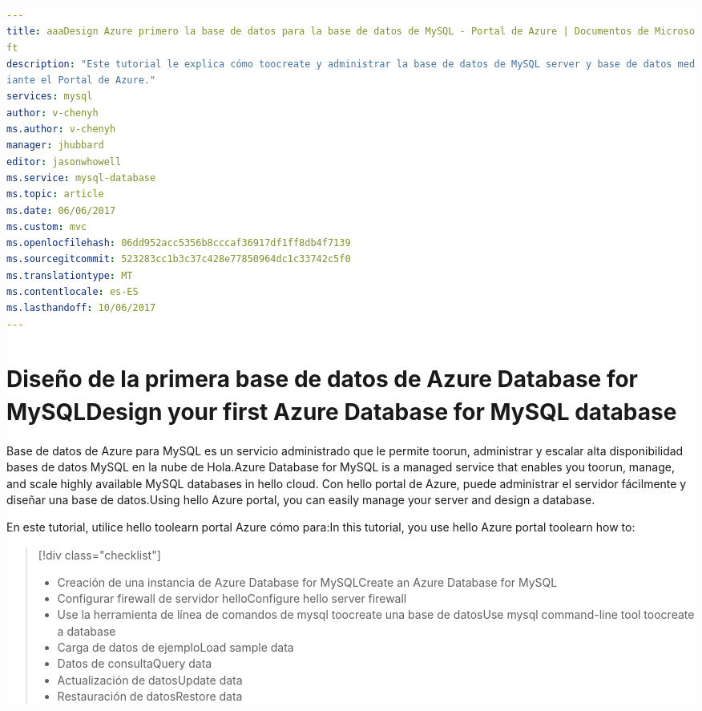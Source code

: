 ```yaml
---
title: aaaDesign Azure primero la base de datos para la base de datos de MySQL - Portal de Azure | Documentos de Microsoft
description: "Este tutorial le explica cómo toocreate y administrar la base de datos de MySQL server y base de datos mediante el Portal de Azure."
services: mysql
author: v-chenyh
ms.author: v-chenyh
manager: jhubbard
editor: jasonwhowell
ms.service: mysql-database
ms.topic: article
ms.date: 06/06/2017
ms.custom: mvc
ms.openlocfilehash: 06dd952acc5356b8cccaf36917df1ff8db4f7139
ms.sourcegitcommit: 523283cc1b3c37c428e77850964dc1c33742c5f0
ms.translationtype: MT
ms.contentlocale: es-ES
ms.lasthandoff: 10/06/2017
---
```

# <a name="design-your-first-azure-database-for-mysql-database"></a><span data-ttu-id="edad3-103">Diseño de la primera base de datos de Azure Database for MySQL</span><span class="sxs-lookup"><span data-stu-id="edad3-103">Design your first Azure Database for MySQL database</span></span>
<span data-ttu-id="edad3-104">Base de datos de Azure para MySQL es un servicio administrado que le permite toorun, administrar y escalar alta disponibilidad bases de datos MySQL en la nube de Hola.</span><span class="sxs-lookup"><span data-stu-id="edad3-104">Azure Database for MySQL is a managed service that enables you toorun, manage, and scale highly available MySQL databases in hello cloud.</span></span> <span data-ttu-id="edad3-105">Con hello portal de Azure, puede administrar el servidor fácilmente y diseñar una base de datos.</span><span class="sxs-lookup"><span data-stu-id="edad3-105">Using hello Azure portal, you can easily manage your server and design a database.</span></span>

<span data-ttu-id="edad3-106">En este tutorial, utilice hello toolearn portal Azure cómo para:</span><span class="sxs-lookup"><span data-stu-id="edad3-106">In this tutorial, you use hello Azure portal toolearn how to:</span></span>

> [!div class="checklist"]
> * <span data-ttu-id="edad3-107">Creación de una instancia de Azure Database for MySQL</span><span class="sxs-lookup"><span data-stu-id="edad3-107">Create an Azure Database for MySQL</span></span>
> * <span data-ttu-id="edad3-108">Configurar firewall de servidor hello</span><span class="sxs-lookup"><span data-stu-id="edad3-108">Configure hello server firewall</span></span>
> * <span data-ttu-id="edad3-109">Use la herramienta de línea de comandos de mysql toocreate una base de datos</span><span class="sxs-lookup"><span data-stu-id="edad3-109">Use mysql command-line tool toocreate a database</span></span>
> * <span data-ttu-id="edad3-110">Carga de datos de ejemplo</span><span class="sxs-lookup"><span data-stu-id="edad3-110">Load sample data</span></span>
> * <span data-ttu-id="edad3-111">Datos de consulta</span><span class="sxs-lookup"><span data-stu-id="edad3-111">Query data</span></span>
> * <span data-ttu-id="edad3-112">Actualización de datos</span><span class="sxs-lookup"><span data-stu-id="edad3-112">Update data</span></span>
> * <span data-ttu-id="edad3-113">Restauración de datos</span><span class="sxs-lookup"><span data-stu-id="edad3-113">Restore data</span></span>
